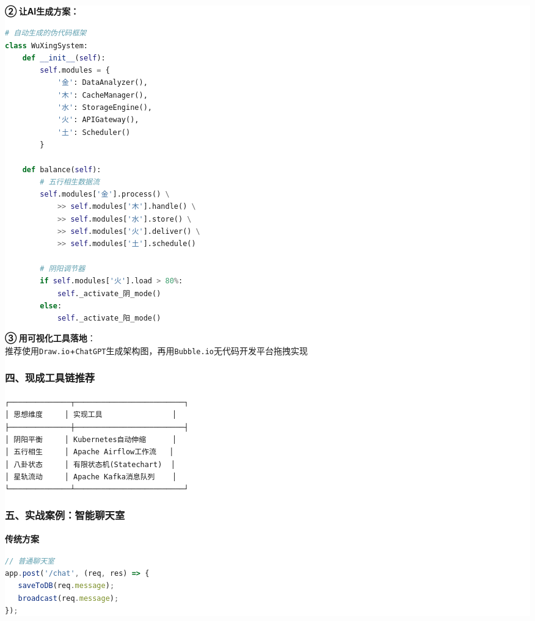    **② 让AI生成方案：**  
   ```python
   # 自动生成的伪代码框架
   class WuXingSystem:
       def __init__(self):
           self.modules = {
               '金': DataAnalyzer(),
               '木': CacheManager(),
               '水': StorageEngine(),
               '火': APIGateway(),
               '土': Scheduler()
           }
       
       def balance(self):
           # 五行相生数据流
           self.modules['金'].process() \
               >> self.modules['木'].handle() \
               >> self.modules['水'].store() \
               >> self.modules['火'].deliver() \
               >> self.modules['土'].schedule()
           
           # 阴阳调节器
           if self.modules['火'].load > 80%:
               self._activate_阴_mode()
           else:
               self._activate_阳_mode()
   ```

   **③ 用可视化工具落地**：  
   推荐使用`Draw.io`+`ChatGPT`生成架构图，再用`Bubble.io`无代码开发平台拖拽实现

### 四、现成工具链推荐
```plaintext
┌──────────────┬─────────────────────────┐
│ 思想维度     │ 实现工具                │
├──────────────┼─────────────────────────┤
│ 阴阳平衡     │ Kubernetes自动伸缩      │
│ 五行相生     │ Apache Airflow工作流   │
│ 八卦状态     │ 有限状态机(Statechart)  │
│ 星轨流动     │ Apache Kafka消息队列    │
└──────────────┴─────────────────────────┘
```

### 五、实战案例：智能聊天室
**传统方案**  
```javascript
// 普通聊天室
app.post('/chat', (req, res) => {
   saveToDB(req.message);
   broadcast(req.message);
});
```
